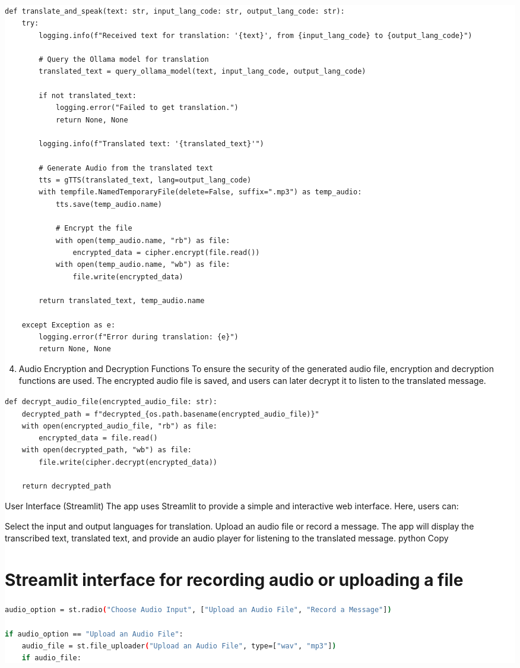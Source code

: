 ```
def translate_and_speak(text: str, input_lang_code: str, output_lang_code: str):
    try:
        logging.info(f"Received text for translation: '{text}', from {input_lang_code} to {output_lang_code}")

        # Query the Ollama model for translation
        translated_text = query_ollama_model(text, input_lang_code, output_lang_code)

        if not translated_text:
            logging.error("Failed to get translation.")
            return None, None

        logging.info(f"Translated text: '{translated_text}'")

        # Generate Audio from the translated text
        tts = gTTS(translated_text, lang=output_lang_code)
        with tempfile.NamedTemporaryFile(delete=False, suffix=".mp3") as temp_audio:
            tts.save(temp_audio.name)

            # Encrypt the file
            with open(temp_audio.name, "rb") as file:
                encrypted_data = cipher.encrypt(file.read())
            with open(temp_audio.name, "wb") as file:
                file.write(encrypted_data)

        return translated_text, temp_audio.name

    except Exception as e:
        logging.error(f"Error during translation: {e}")
        return None, None
```
4. Audio Encryption and Decryption Functions
To ensure the security of the generated audio file, encryption and decryption functions are used. The encrypted audio file is saved, and users can later decrypt it to listen to the translated message.
```
def decrypt_audio_file(encrypted_audio_file: str):
    decrypted_path = f"decrypted_{os.path.basename(encrypted_audio_file)}"
    with open(encrypted_audio_file, "rb") as file:
        encrypted_data = file.read()
    with open(decrypted_path, "wb") as file:
        file.write(cipher.decrypt(encrypted_data))

    return decrypted_path
```
User Interface (Streamlit)
The app uses Streamlit to provide a simple and interactive web interface. Here, users can:

Select the input and output languages for translation.
Upload an audio file or record a message.
The app will display the transcribed text, translated text, and provide an audio player for listening to the translated message.
python
Copy
# Streamlit interface for recording audio or uploading a file
```bash
audio_option = st.radio("Choose Audio Input", ["Upload an Audio File", "Record a Message"])

if audio_option == "Upload an Audio File":
    audio_file = st.file_uploader("Upload an Audio File", type=["wav", "mp3"])
    if audio_file:
```